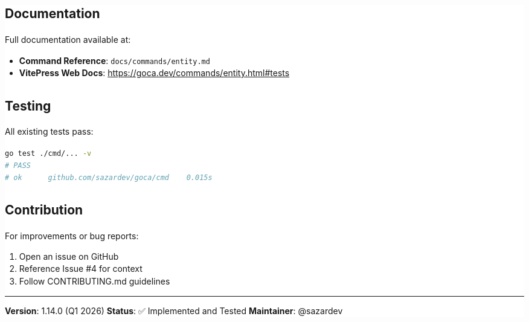 ## Documentation

Full documentation available at:
- **Command Reference**: `docs/commands/entity.md`
- **VitePress Web Docs**: https://goca.dev/commands/entity.html#tests

## Testing

All existing tests pass:
```bash
go test ./cmd/... -v
# PASS
# ok      github.com/sazardev/goca/cmd    0.015s
```

## Contribution

For improvements or bug reports:
1. Open an issue on GitHub
2. Reference Issue #4 for context
3. Follow CONTRIBUTING.md guidelines

---

**Version**: 1.14.0 (Q1 2026)
**Status**: ✅ Implemented and Tested
**Maintainer**: @sazardev
